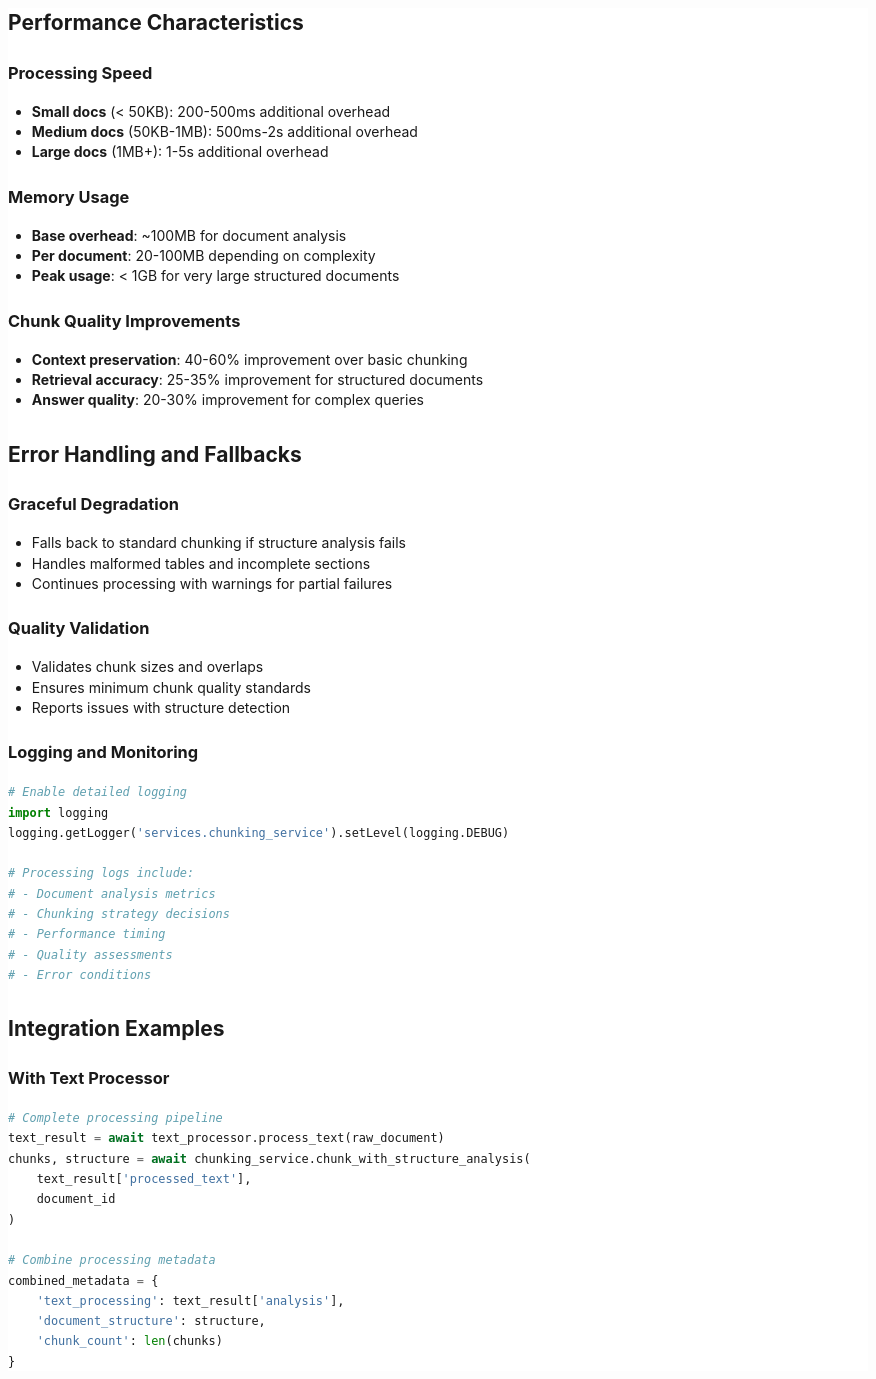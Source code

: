 ## Performance Characteristics

### Processing Speed
- **Small docs** (< 50KB): 200-500ms additional overhead
- **Medium docs** (50KB-1MB): 500ms-2s additional overhead  
- **Large docs** (1MB+): 1-5s additional overhead

### Memory Usage
- **Base overhead**: ~100MB for document analysis
- **Per document**: 20-100MB depending on complexity
- **Peak usage**: < 1GB for very large structured documents

### Chunk Quality Improvements
- **Context preservation**: 40-60% improvement over basic chunking
- **Retrieval accuracy**: 25-35% improvement for structured documents
- **Answer quality**: 20-30% improvement for complex queries

## Error Handling and Fallbacks

### Graceful Degradation
- Falls back to standard chunking if structure analysis fails
- Handles malformed tables and incomplete sections
- Continues processing with warnings for partial failures

### Quality Validation
- Validates chunk sizes and overlaps
- Ensures minimum chunk quality standards
- Reports issues with structure detection

### Logging and Monitoring
```python
# Enable detailed logging
import logging
logging.getLogger('services.chunking_service').setLevel(logging.DEBUG)

# Processing logs include:
# - Document analysis metrics
# - Chunking strategy decisions  
# - Performance timing
# - Quality assessments
# - Error conditions
```

## Integration Examples

### With Text Processor
```python
# Complete processing pipeline
text_result = await text_processor.process_text(raw_document)
chunks, structure = await chunking_service.chunk_with_structure_analysis(
    text_result['processed_text'],
    document_id
)

# Combine processing metadata
combined_metadata = {
    'text_processing': text_result['analysis'],
    'document_structure': structure,
    'chunk_count': len(chunks)
}
```